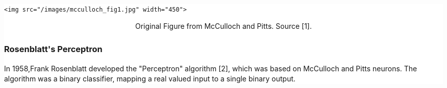     <img src="/images/mcculloch_fig1.jpg" width="450">
</div>

<div><p style="text-align: center;">Original Figure from McCulloch and Pitts. Source [1].</p></div>

<a name='rosenblatt'></a>
### Rosenblatt's Perceptron

In 1958,Frank Rosenblatt developed the "Perceptron" algorithm [2], which was based on McCulloch and Pitts neurons. The algorithm was a binary classifier, mapping a real valued input to a single binary output.
